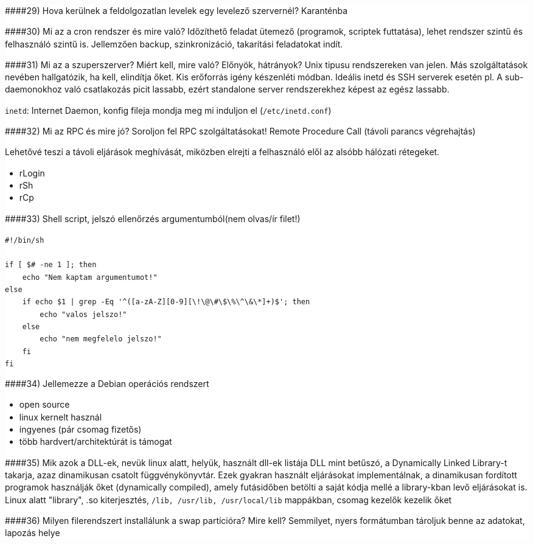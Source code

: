 ####29) Hova kerülnek a feldolgozatlan levelek egy levelező szervernél?
Karanténba

####30) Mi az a cron rendszer és mire való?
Időzíthető feladat ütemező (programok, scriptek futtatása), lehet rendszer szintű és felhasználó szintű is. Jellemzően backup, szinkronizáció, takarítási feladatokat indít.

####31) Mi az a szuperszerver? Miért kell, mire való? Előnyök, hátrányok?
Unix tipusu rendszereken van jelen. Más szolgáltatások nevében hallgatózik, ha kell, elindítja őket. Kis erőforrás igény készenléti módban. Ideális inetd és SSH serverek esetén pl. A sub-daemonokhoz való csatlakozás picit lassabb, ezért standalone server rendszerekhez képest az egész lassabb.

`inetd`: Internet Daemon, konfig fileja mondja meg mi induljon el (`/etc/inetd.conf`)

####32) Mi az RPC és mire jó? Soroljon fel RPC szolgáltatásokat!
Remote Procedure Call (távoli parancs végrehajtás)

Lehetővé teszi a távoli eljárások meghívását, miközben elrejti a felhasználó elől az alsóbb hálózati rétegeket.

+ rLogin
+ rSh
+ rCp

####33) Shell script, jelszó ellenőrzés argumentumból(nem olvas/ír filet!)
```
#!/bin/sh

if [ $# -ne 1 ]; then
    echo "Nem kaptam argumentumot!"
else
    if echo $1 | grep -Eq '^([a-zA-Z][0-9][\!\@\#\$\%\^\&\*]+)$'; then
        echo "valos jelszo!"
    else
        echo "nem megfelelo jelszo!"
    fi
fi
```

####34) Jellemezze a Debian operációs rendszert
+ open source
+ linux kernelt használ
+ ingyenes (pár csomag fizetős)
+ több hardvert/architektúrát is támogat

####35) Mik azok a DLL-ek, nevük linux alatt, helyük, használt dll-ek listája
DLL mint betűszó, a Dynamically Linked Library-t takarja, azaz dinamikusan csatolt függvénykönyvtár. Ezek gyakran használt eljárásokat implementálnak, a dinamikusan fordított programok használják őket (dynamically compiled), amely futásidőben betölti a saját kódja mellé a library-kban levő eljárásokat is.
Linux alatt "library", .so kiterjesztés, `/lib, /usr/lib, /usr/local/lib` mappákban, csomag kezelők kezelik őket

####36) Milyen filerendszert installálunk a swap partícióra? Mire kell?
Semmilyet, nyers formátumban tároljuk benne az adatokat, lapozás helye
